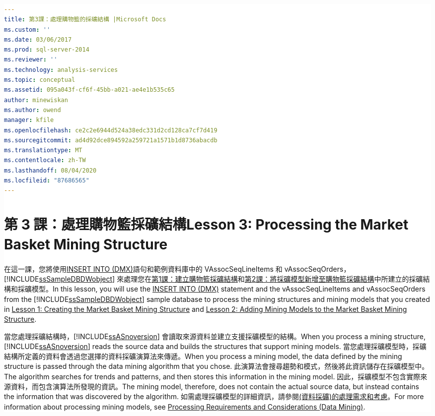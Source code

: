 ```yaml
---
title: 第3課：處理購物籃的採礦結構 |Microsoft Docs
ms.custom: ''
ms.date: 03/06/2017
ms.prod: sql-server-2014
ms.reviewer: ''
ms.technology: analysis-services
ms.topic: conceptual
ms.assetid: 095a043f-cf6f-45bb-a021-ae4e1b535c65
author: minewiskan
ms.author: owend
manager: kfile
ms.openlocfilehash: ce2c2e6944d524a38edc331d2cd128ca7cf7d419
ms.sourcegitcommit: ad4d92dce894592a259721a1571b1d8736abacdb
ms.translationtype: MT
ms.contentlocale: zh-TW
ms.lasthandoff: 08/04/2020
ms.locfileid: "87686565"
---
```

# <a name="lesson-3-processing-the-market-basket-mining-structure"></a><span data-ttu-id="dea4a-102">第 3 課：處理購物籃採礦結構</span><span class="sxs-lookup"><span data-stu-id="dea4a-102">Lesson 3: Processing the Market Basket Mining Structure</span></span>
  <span data-ttu-id="dea4a-103">在這一課，您將使用[INSERT INTO &#40;DMX&#41;](/sql/dmx/insert-into-dmx)語句和範例資料庫中的 VAssocSeqLineItems 和 vAssocSeqOrders， [!INCLUDE[ssSampleDBDWobject](../includes/sssampledbdwobject-md.md)] 來處理您在[第1課：建立購物籃採礦結構](../../2014/tutorials/lesson-1-creating-the-market-basket-mining-structure.md)和[第2課：將採礦模型新增至購物籃採礦結構](../../2014/tutorials/lesson-2-adding-mining-models-to-the-market-basket-mining-structure.md)中所建立的採礦結構和採礦模型。</span><span class="sxs-lookup"><span data-stu-id="dea4a-103">In this lesson, you will use the [INSERT INTO &#40;DMX&#41;](/sql/dmx/insert-into-dmx) statement and the vAssocSeqLineItems and vAssocSeqOrders from the [!INCLUDE[ssSampleDBDWobject](../includes/sssampledbdwobject-md.md)] sample database to process the mining structures and mining models that you created in [Lesson 1: Creating the Market Basket Mining Structure](../../2014/tutorials/lesson-1-creating-the-market-basket-mining-structure.md) and [Lesson 2: Adding Mining Models to the Market Basket Mining Structure](../../2014/tutorials/lesson-2-adding-mining-models-to-the-market-basket-mining-structure.md).</span></span>  
  
 <span data-ttu-id="dea4a-104">當您處理採礦結構時，[!INCLUDE[ssASnoversion](../includes/ssasnoversion-md.md)] 會讀取來源資料並建立支援採礦模型的結構。</span><span class="sxs-lookup"><span data-stu-id="dea4a-104">When you process a mining structure, [!INCLUDE[ssASnoversion](../includes/ssasnoversion-md.md)] reads the source data and builds the structures that support mining models.</span></span> <span data-ttu-id="dea4a-105">當您處理採礦模型時，採礦結構所定義的資料會透過您選擇的資料採礦演算法來傳遞。</span><span class="sxs-lookup"><span data-stu-id="dea4a-105">When you process a mining model, the data defined by the mining structure is passed through the data mining algorithm that you chose.</span></span> <span data-ttu-id="dea4a-106">此演算法會搜尋趨勢和模式，然後將此資訊儲存在採礦模型中。</span><span class="sxs-lookup"><span data-stu-id="dea4a-106">The algorithm searches for trends and patterns, and then stores this information in the mining model.</span></span> <span data-ttu-id="dea4a-107">因此，採礦模型不包含實際來源資料，而包含演算法所發現的資訊。</span><span class="sxs-lookup"><span data-stu-id="dea4a-107">The mining model, therefore, does not contain the actual source data, but instead contains the information that was discovered by the algorithm.</span></span> <span data-ttu-id="dea4a-108">如需處理採礦模型的詳細資訊，請參閱[&#40;資料採礦&#41;的處理需求和考慮](../../2014/analysis-services/data-mining/processing-requirements-and-considerations-data-mining.md)。</span><span class="sxs-lookup"><span data-stu-id="dea4a-108">For more information about processing mining models, see [Processing Requirements and Considerations &#40;Data Mining&#41;](../../2014/analysis-services/data-mining/processing-requirements-and-considerations-data-mining.md).</span></span>  
  